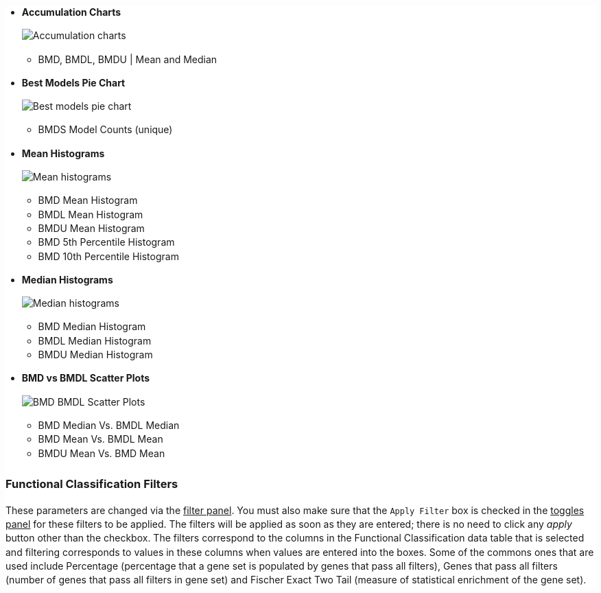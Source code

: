 - **Accumulation Charts**

    ![Accumulation charts](https://raw.githubusercontent.com/auerbachs/BMDExpress-2.0/master/media/fc-charts/accumulation-charts.png)
    - BMD, BMDL, BMDU | Mean and Median

- **Best Models Pie Chart**

    ![Best models pie chart](https://raw.githubusercontent.com/auerbachs/BMDExpress-2.0/master/media/fc-charts/best-models-pie-chart.png)
    - BMDS Model Counts (unique)

- **Mean Histograms**

    ![Mean histograms](https://raw.githubusercontent.com/auerbachs/BMDExpress-2.0/master/media/fc-charts/mean-histograms.png)
    - BMD Mean Histogram
    - BMDL Mean Histogram
    - BMDU Mean Histogram
    - BMD 5th Percentile Histogram
    - BMD 10th Percentile Histogram

- **Median Histograms**

    ![Median histograms](https://raw.githubusercontent.com/auerbachs/BMDExpress-2.0/master/media/fc-charts/median-histograms.png)
    - BMD Median Histogram
    - BMDL Median Histogram
    - BMDU Median Histogram

- **BMD vs BMDL Scatter Plots**

    ![BMD BMDL Scatter Plots](https://raw.githubusercontent.com/auerbachs/BMDExpress-2.0/master/media/fc-charts/bmd-bmdl-scatter-plots.png)
    - BMD Median Vs. BMDL Median
    - BMD Mean Vs. BMDL Mean
    - BMDU Mean Vs. BMD Mean

### Functional Classification Filters

These parameters are changed via the [filter panel](overview-of-the-main-view.md#filters-panel). You must also make sure that the `Apply Filter` box is checked in the [toggles panel](overview-of-the-main-view.md#toggles-panel) for these filters to be applied. The filters will be applied as soon as they are entered; there is no need to click any *apply* button other than the checkbox. The filters correspond to the columns in the Functional Classification data table that is selected and filtering corresponds to values in these columns when values are entered into the boxes. Some of the commons ones that are used include Percentage (percentage that a gene set is populated by genes that pass all filters), Genes that pass all filters (number of genes that pass all filters in gene set) and Fischer Exact Two Tail (measure of statistical enrichment of the gene set).
